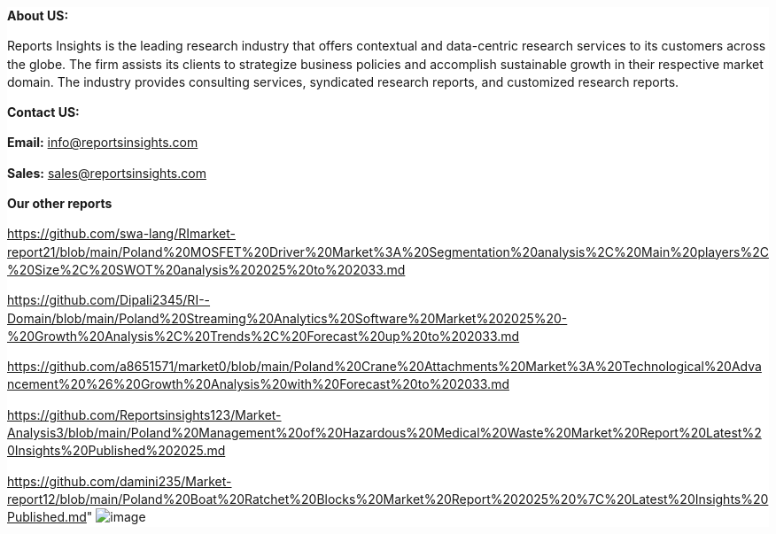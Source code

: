 <strong><strong>About US</strong>:</strong>

Reports Insights is the leading research industry that offers contextual and data-centric research services to its customers across the globe. The firm assists its clients to strategize business policies and accomplish sustainable growth in their respective market domain. The industry provides consulting services, syndicated research reports, and customized research reports.

<strong>Contact US:</strong>

<p class=""""><b>Email:</b> <a href=mailto:info@reportsinsights.com>info@reportsinsights.com</a></p>
<p class=""""><b>Sales:</b> <a href=mailto:sales@reportsinsights.com>sales@reportsinsights.com</a></p>

<strong>Our other reports</strong>

<a href=https://github.com/swa-lang/RImarket-report21/blob/main/Poland%20MOSFET%20Driver%20Market%3A%20Segmentation%20analysis%2C%20Main%20players%2C%20Size%2C%20SWOT%20analysis%202025%20to%202033.md>https://github.com/swa-lang/RImarket-report21/blob/main/Poland%20MOSFET%20Driver%20Market%3A%20Segmentation%20analysis%2C%20Main%20players%2C%20Size%2C%20SWOT%20analysis%202025%20to%202033.md</a>

<a href=https://github.com/Dipali2345/RI--Domain/blob/main/Poland%20Streaming%20Analytics%20Software%20Market%202025%20-%20Growth%20Analysis%2C%20Trends%2C%20Forecast%20up%20to%202033.md>https://github.com/Dipali2345/RI--Domain/blob/main/Poland%20Streaming%20Analytics%20Software%20Market%202025%20-%20Growth%20Analysis%2C%20Trends%2C%20Forecast%20up%20to%202033.md</a>

<a href=https://github.com/a8651571/market0/blob/main/Poland%20Crane%20Attachments%20Market%3A%20Technological%20Advancement%20%26%20Growth%20Analysis%20with%20Forecast%20to%202033.md>https://github.com/a8651571/market0/blob/main/Poland%20Crane%20Attachments%20Market%3A%20Technological%20Advancement%20%26%20Growth%20Analysis%20with%20Forecast%20to%202033.md</a>

<a href=https://github.com/Reportsinsights123/Market-Analysis3/blob/main/Poland%20Management%20of%20Hazardous%20Medical%20Waste%20Market%20Report%20Latest%20Insights%20Published%202025.md>https://github.com/Reportsinsights123/Market-Analysis3/blob/main/Poland%20Management%20of%20Hazardous%20Medical%20Waste%20Market%20Report%20Latest%20Insights%20Published%202025.md</a>

<a href=https://github.com/damini235/Market-report12/blob/main/Poland%20Boat%20Ratchet%20Blocks%20Market%20Report%202025%20%7C%20Latest%20Insights%20Published.md>https://github.com/damini235/Market-report12/blob/main/Poland%20Boat%20Ratchet%20Blocks%20Market%20Report%202025%20%7C%20Latest%20Insights%20Published.md</a>"
![image](https://github.com/user-attachments/assets/e91e4cbf-bcb8-4bf9-9a06-aa67a83e14d2)
